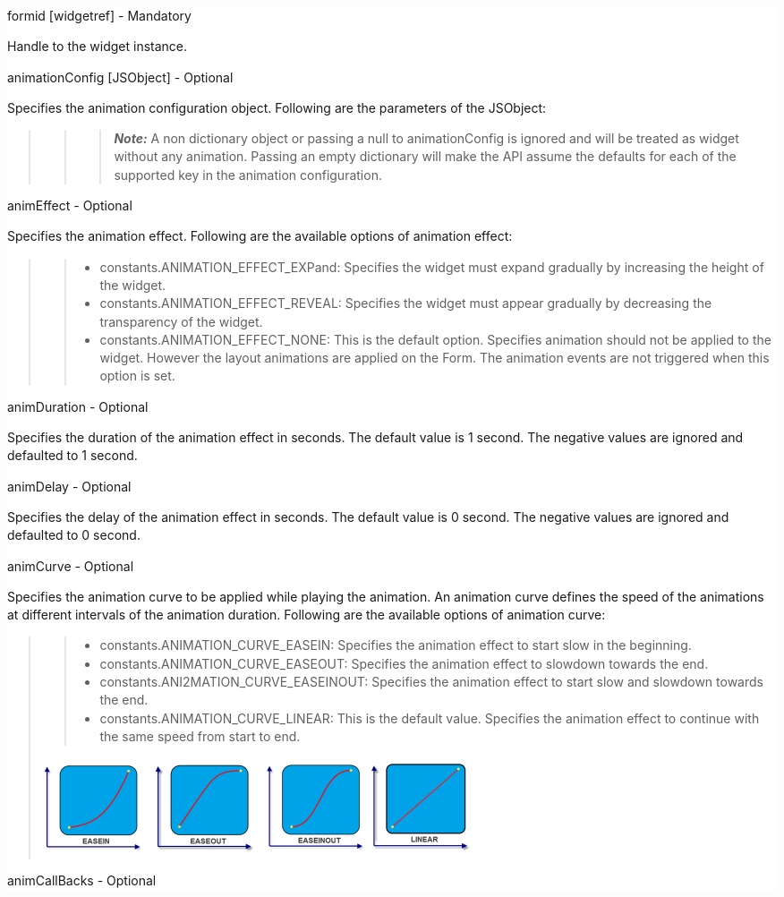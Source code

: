 formid \[widgetref\] - Mandatory

Handle to the widget instance.

animationConfig \[JSObject\] - Optional

Specifies the animation configuration object. Following are the parameters of the JSObject:

> > > **_Note:_** A non dictionary object or passing a null to animationConfig is ignored and will be treated as widget without any animation. Passing an empty dictionary will make the API assume the defaults for each of the supported key in the animation configuration.

animEffect - Optional

Specifies the animation effect. Following are the available options of animation effect:

> > *   constants.ANIMATION\_EFFECT\_EXPand: Specifies the widget must expand gradually by increasing the height of the widget.
> > *   constants.ANIMATION\_EFFECT\_REVEAL: Specifies the widget must appear gradually by decreasing the transparency of the widget.
> > *   constants.ANIMATION\_EFFECT\_NONE: This is the default option. Specifies animation should not be applied to the widget. However the layout animations are applied on the Form. The animation events are not triggered when this option is set.

animDuration - Optional

Specifies the duration of the animation effect in seconds. The default value is 1 second. The negative values are ignored and defaulted to 1 second.

animDelay - Optional

Specifies the delay of the animation effect in seconds. The default value is 0 second. The negative values are ignored and defaulted to 0 second.

animCurve - Optional

Specifies the animation curve to be applied while playing the animation. An animation curve defines the speed of the animations at different intervals of the animation duration. Following are the available options of animation curve:

> > *   constants.ANIMATION\_CURVE\_EASEIN: Specifies the animation effect to start slow in the beginning.
> > *   constants.ANIMATION\_CURVE\_EASEOUT: Specifies the animation effect to slowdown towards the end.
> > *   constants.ANI2MATION\_CURVE\_EASEINOUT: Specifies the animation effect to start slow and slowdown towards the end.
> > *   constants.ANIMATION\_CURVE\_LINEAR: This is the default value. Specifies the animation effect to continue with the same speed from start to end.
> 
> ![](Resources/Images/bezier_479x107.png)

animCallBacks - Optional

